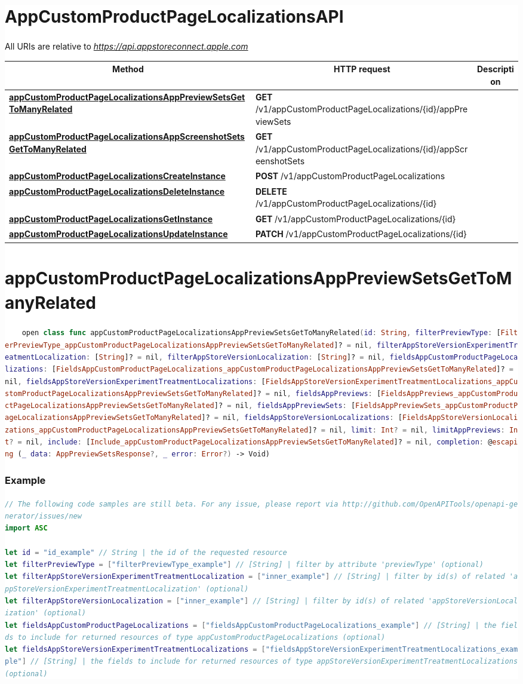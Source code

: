 # AppCustomProductPageLocalizationsAPI

All URIs are relative to *https://api.appstoreconnect.apple.com*

Method | HTTP request | Description
------------- | ------------- | -------------
[**appCustomProductPageLocalizationsAppPreviewSetsGetToManyRelated**](AppCustomProductPageLocalizationsAPI.md#appcustomproductpagelocalizationsapppreviewsetsgettomanyrelated) | **GET** /v1/appCustomProductPageLocalizations/{id}/appPreviewSets | 
[**appCustomProductPageLocalizationsAppScreenshotSetsGetToManyRelated**](AppCustomProductPageLocalizationsAPI.md#appcustomproductpagelocalizationsappscreenshotsetsgettomanyrelated) | **GET** /v1/appCustomProductPageLocalizations/{id}/appScreenshotSets | 
[**appCustomProductPageLocalizationsCreateInstance**](AppCustomProductPageLocalizationsAPI.md#appcustomproductpagelocalizationscreateinstance) | **POST** /v1/appCustomProductPageLocalizations | 
[**appCustomProductPageLocalizationsDeleteInstance**](AppCustomProductPageLocalizationsAPI.md#appcustomproductpagelocalizationsdeleteinstance) | **DELETE** /v1/appCustomProductPageLocalizations/{id} | 
[**appCustomProductPageLocalizationsGetInstance**](AppCustomProductPageLocalizationsAPI.md#appcustomproductpagelocalizationsgetinstance) | **GET** /v1/appCustomProductPageLocalizations/{id} | 
[**appCustomProductPageLocalizationsUpdateInstance**](AppCustomProductPageLocalizationsAPI.md#appcustomproductpagelocalizationsupdateinstance) | **PATCH** /v1/appCustomProductPageLocalizations/{id} | 


# **appCustomProductPageLocalizationsAppPreviewSetsGetToManyRelated**
```swift
    open class func appCustomProductPageLocalizationsAppPreviewSetsGetToManyRelated(id: String, filterPreviewType: [FilterPreviewType_appCustomProductPageLocalizationsAppPreviewSetsGetToManyRelated]? = nil, filterAppStoreVersionExperimentTreatmentLocalization: [String]? = nil, filterAppStoreVersionLocalization: [String]? = nil, fieldsAppCustomProductPageLocalizations: [FieldsAppCustomProductPageLocalizations_appCustomProductPageLocalizationsAppPreviewSetsGetToManyRelated]? = nil, fieldsAppStoreVersionExperimentTreatmentLocalizations: [FieldsAppStoreVersionExperimentTreatmentLocalizations_appCustomProductPageLocalizationsAppPreviewSetsGetToManyRelated]? = nil, fieldsAppPreviews: [FieldsAppPreviews_appCustomProductPageLocalizationsAppPreviewSetsGetToManyRelated]? = nil, fieldsAppPreviewSets: [FieldsAppPreviewSets_appCustomProductPageLocalizationsAppPreviewSetsGetToManyRelated]? = nil, fieldsAppStoreVersionLocalizations: [FieldsAppStoreVersionLocalizations_appCustomProductPageLocalizationsAppPreviewSetsGetToManyRelated]? = nil, limit: Int? = nil, limitAppPreviews: Int? = nil, include: [Include_appCustomProductPageLocalizationsAppPreviewSetsGetToManyRelated]? = nil, completion: @escaping (_ data: AppPreviewSetsResponse?, _ error: Error?) -> Void)
```



### Example
```swift
// The following code samples are still beta. For any issue, please report via http://github.com/OpenAPITools/openapi-generator/issues/new
import ASC

let id = "id_example" // String | the id of the requested resource
let filterPreviewType = ["filterPreviewType_example"] // [String] | filter by attribute 'previewType' (optional)
let filterAppStoreVersionExperimentTreatmentLocalization = ["inner_example"] // [String] | filter by id(s) of related 'appStoreVersionExperimentTreatmentLocalization' (optional)
let filterAppStoreVersionLocalization = ["inner_example"] // [String] | filter by id(s) of related 'appStoreVersionLocalization' (optional)
let fieldsAppCustomProductPageLocalizations = ["fieldsAppCustomProductPageLocalizations_example"] // [String] | the fields to include for returned resources of type appCustomProductPageLocalizations (optional)
let fieldsAppStoreVersionExperimentTreatmentLocalizations = ["fieldsAppStoreVersionExperimentTreatmentLocalizations_example"] // [String] | the fields to include for returned resources of type appStoreVersionExperimentTreatmentLocalizations (optional)
```